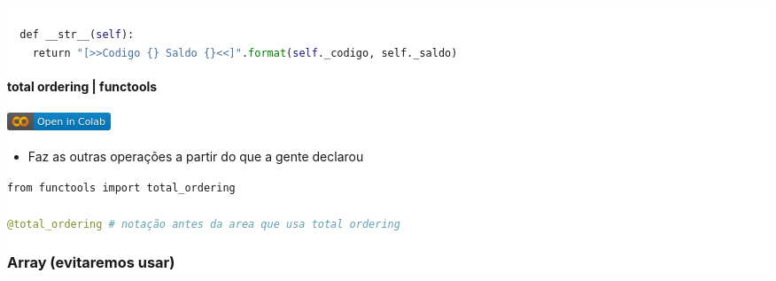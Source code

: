 ```python

  def __str__(self):
    return "[>>Codigo {} Saldo {}<<]".format(self._codigo, self._saldo)
```

#### total ordering | functools
[<svg xmlns="http://www.w3.org/2000/svg" xmlns:xlink="http://www.w3.org/1999/xlink" width="117" height="20"><linearGradient id="b" x2="0" y2="100%"><stop offset="0" stop-color="#bbb" stop-opacity=".1"/><stop offset="1" stop-opacity=".1"/></linearGradient><clipPath id="a"><rect width="117" height="20" rx="3" fill="#fff"/></clipPath><g clip-path="url(#a)"><path fill="#555" d="M0 0h30v20H0z"/><path fill="#007ec6" d="M30 0h87v20H30z"/><path fill="url(#b)" d="M0 0h117v20H0z"/></g><g fill="#fff" text-anchor="middle" font-family="DejaVu Sans,Verdana,Geneva,sans-serif" font-size="110"><svg x="4px" y="0px" width="22px" height="20px" viewBox="-2 0 28 24" style="background-color: #fff;border-radius: 1px;"><path style="fill:#e8710a;" d="M1.977,16.77c-2.667-2.277-2.605-7.079,0-9.357C2.919,8.057,3.522,9.075,4.49,9.691c-1.152,1.6-1.146,3.201-0.004,4.803C3.522,15.111,2.918,16.126,1.977,16.77z"/><path style="fill:#f9ab00;" d="M12.257,17.114c-1.767-1.633-2.485-3.658-2.118-6.02c0.451-2.91,2.139-4.893,4.946-5.678c2.565-0.718,4.964-0.217,6.878,1.819c-0.884,0.743-1.707,1.547-2.434,2.446C18.488,8.827,17.319,8.435,16,8.856c-2.404,0.767-3.046,3.241-1.494,5.644c-0.241,0.275-0.493,0.541-0.721,0.826C13.295,15.939,12.511,16.3,12.257,17.114z"/><path style="fill:#e8710a;" d="M19.529,9.682c0.727-0.899,1.55-1.703,2.434-2.446c2.703,2.783,2.701,7.031-0.005,9.764c-2.648,2.674-6.936,2.725-9.701,0.115c0.254-0.814,1.038-1.175,1.528-1.788c0.228-0.285,0.48-0.552,0.721-0.826c1.053,0.916,2.254,1.268,3.6,0.83C20.502,14.551,21.151,11.927,19.529,9.682z"/><path style="fill:#f9ab00;" d="M4.49,9.691C3.522,9.075,2.919,8.057,1.977,7.413c2.209-2.398,5.721-2.942,8.476-1.355c0.555,0.32,0.719,0.606,0.285,1.128c-0.157,0.188-0.258,0.422-0.391,0.631c-0.299,0.47-0.509,1.067-0.929,1.371C8.933,9.539,8.523,8.847,8.021,8.746C6.673,8.475,5.509,8.787,4.49,9.691z"/><path style="fill:#f9ab00;" d="M1.977,16.77c0.941-0.644,1.545-1.659,2.509-2.277c1.373,1.152,2.85,1.433,4.45,0.499c0.332-0.194,0.503-0.088,0.673,0.19c0.386,0.635,0.753,1.285,1.181,1.89c0.34,0.48,0.222,0.715-0.253,1.006C7.84,19.73,4.205,19.188,1.977,16.77z"/></svg><text x="245" y="140" transform="scale(.1)" textLength="30"> </text><text x="725" y="150" fill="#010101" fill-opacity=".3" transform="scale(.1)" textLength="770">Open in Colab</text><text x="725" y="140" transform="scale(.1)" textLength="770">Open in Colab</text></g> </svg>
](https://colab.research.google.com/drive/1S3FCf3dhS2z5cht625rFzlr5AWZ6Evzn#scrollTo=KZoVcoeb_md_&line=3&uniqifier=1)
-  Faz as outras operações a partir do que a gente declarou

```python
from functools import total_ordering

@total_ordering # notação antes da area que usa total ordering
```

### Array (evitaremos usar)